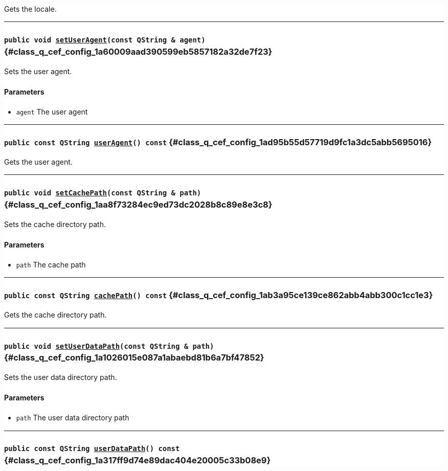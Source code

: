 Gets the locale.

---
### `public void `[`setUserAgent`](#class_q_cef_config_1a60009aad390599eb5857182a32de7f23)`(const QString & agent)` {#class_q_cef_config_1a60009aad390599eb5857182a32de7f23}

Sets the user agent.

#### Parameters
* `agent` The user agent

---
### `public const QString `[`userAgent`](#class_q_cef_config_1ad95b55d57719d9fc1a3dc5abb5695016)`() const` {#class_q_cef_config_1ad95b55d57719d9fc1a3dc5abb5695016}

Gets the user agent.

---
### `public void `[`setCachePath`](#class_q_cef_config_1aa8f73284ec9ed73dc2028b8c89e8e3c8)`(const QString & path)` {#class_q_cef_config_1aa8f73284ec9ed73dc2028b8c89e8e3c8}

Sets the cache directory path.

#### Parameters
* `path` The cache path

---
### `public const QString `[`cachePath`](#class_q_cef_config_1ab3a95ce139ce862abb4abb300c1cc1e3)`() const` {#class_q_cef_config_1ab3a95ce139ce862abb4abb300c1cc1e3}

Gets the cache directory path.

---
### `public void `[`setUserDataPath`](#class_q_cef_config_1a1026015e087a1abaebd81b6a7bf47852)`(const QString & path)` {#class_q_cef_config_1a1026015e087a1abaebd81b6a7bf47852}

Sets the user data directory path.

#### Parameters
* `path` The user data directory path

---
### `public const QString `[`userDataPath`](#class_q_cef_config_1a317ff9d74e89dac404e20005c33b08e9)`() const` {#class_q_cef_config_1a317ff9d74e89dac404e20005c33b08e9}
